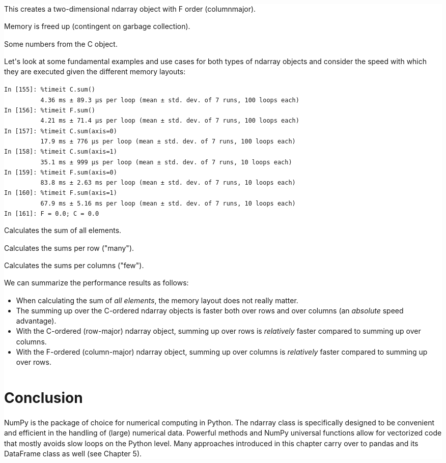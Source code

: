 This creates a two-dimensional ndarray object with F order (columnmajor).

Memory is freed up (contingent on garbage collection).

Some numbers from the C object.

Let's look at some fundamental examples and use cases for both types of ndarray objects and consider the speed with which they are executed given the different memory layouts:

```
In [155]: %timeit C.sum()
          4.36 ms ± 89.3 µs per loop (mean ± std. dev. of 7 runs, 100 loops each)
In [156]: %timeit F.sum()
          4.21 ms ± 71.4 µs per loop (mean ± std. dev. of 7 runs, 100 loops each)
In [157]: %timeit C.sum(axis=0)
          17.9 ms ± 776 µs per loop (mean ± std. dev. of 7 runs, 100 loops each)
In [158]: %timeit C.sum(axis=1)
          35.1 ms ± 999 µs per loop (mean ± std. dev. of 7 runs, 10 loops each)
In [159]: %timeit F.sum(axis=0)
          83.8 ms ± 2.63 ms per loop (mean ± std. dev. of 7 runs, 10 loops each)
In [160]: %timeit F.sum(axis=1)
          67.9 ms ± 5.16 ms per loop (mean ± std. dev. of 7 runs, 10 loops each)
In [161]: F = 0.0; C = 0.0
```

Calculates the sum of all elements.

Calculates the sums per row ("many").

Calculates the sums per columns ("few").

We can summarize the performance results as follows:

- When calculating the sum of *all elements*, the memory layout does not really matter.
- The summing up over the C-ordered ndarray objects is faster both over rows and over columns (an *absolute* speed advantage).
- With the C-ordered (row-major) ndarray object, summing up over rows is *relatively* faster compared to summing up over columns.
- With the F-ordered (column-major) ndarray object, summing up over columns is *relatively* faster compared to summing up over rows.

# **Conclusion**

NumPy is the package of choice for numerical computing in Python. The ndarray class is specifically designed to be convenient and efficient in the handling of (large) numerical data. Powerful methods and NumPy universal functions allow for vectorized code that mostly avoids slow loops on the Python level. Many approaches introduced in this chapter carry over to pandas and its DataFrame class as well (see Chapter 5).